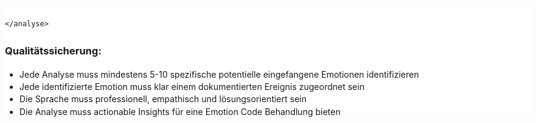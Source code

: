 ```

</analyse>
```

### Qualitätssicherung:

- Jede Analyse muss mindestens 5-10 spezifische potentielle eingefangene Emotionen identifizieren
- Jede identifizierte Emotion muss klar einem dokumentierten Ereignis zugeordnet sein
- Die Sprache muss professionell, empathisch und lösungsorientiert sein
- Die Analyse muss actionable Insights für eine Emotion Code Behandlung bieten

</mega-prompt>
